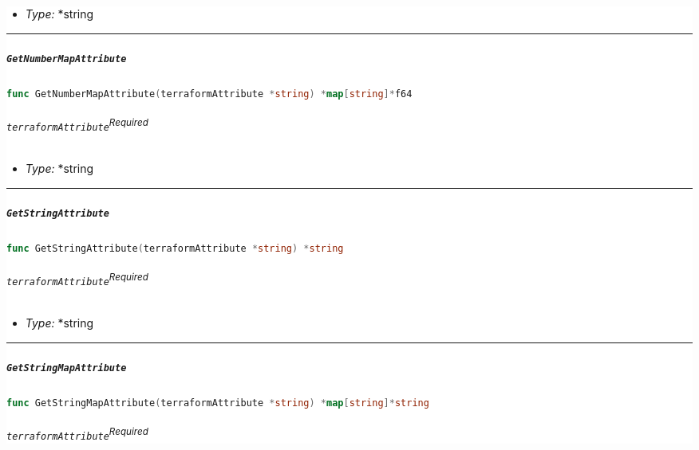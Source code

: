 - *Type:* *string

---

##### `GetNumberMapAttribute` <a name="GetNumberMapAttribute" id="rhizo-co-terraform-provider-oci.dataOciDesktopsDesktopPool.DataOciDesktopsDesktopPoolAvailabilityPolicyOutputReference.getNumberMapAttribute"></a>

```go
func GetNumberMapAttribute(terraformAttribute *string) *map[string]*f64
```

###### `terraformAttribute`<sup>Required</sup> <a name="terraformAttribute" id="rhizo-co-terraform-provider-oci.dataOciDesktopsDesktopPool.DataOciDesktopsDesktopPoolAvailabilityPolicyOutputReference.getNumberMapAttribute.parameter.terraformAttribute"></a>

- *Type:* *string

---

##### `GetStringAttribute` <a name="GetStringAttribute" id="rhizo-co-terraform-provider-oci.dataOciDesktopsDesktopPool.DataOciDesktopsDesktopPoolAvailabilityPolicyOutputReference.getStringAttribute"></a>

```go
func GetStringAttribute(terraformAttribute *string) *string
```

###### `terraformAttribute`<sup>Required</sup> <a name="terraformAttribute" id="rhizo-co-terraform-provider-oci.dataOciDesktopsDesktopPool.DataOciDesktopsDesktopPoolAvailabilityPolicyOutputReference.getStringAttribute.parameter.terraformAttribute"></a>

- *Type:* *string

---

##### `GetStringMapAttribute` <a name="GetStringMapAttribute" id="rhizo-co-terraform-provider-oci.dataOciDesktopsDesktopPool.DataOciDesktopsDesktopPoolAvailabilityPolicyOutputReference.getStringMapAttribute"></a>

```go
func GetStringMapAttribute(terraformAttribute *string) *map[string]*string
```

###### `terraformAttribute`<sup>Required</sup> <a name="terraformAttribute" id="rhizo-co-terraform-provider-oci.dataOciDesktopsDesktopPool.DataOciDesktopsDesktopPoolAvailabilityPolicyOutputReference.getStringMapAttribute.parameter.terraformAttribute"></a>
